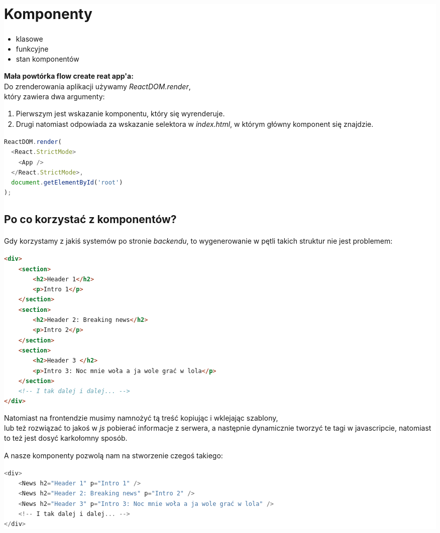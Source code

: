 # Komponenty

* klasowe
* funkcyjne
* stan komponentów

**Mała powtórka flow create reat app'a:**  
Do zrenderowania aplikacji używamy *ReactDOM.render*,  
który zawiera dwa argumenty:  
1. Pierwszym jest wskazanie komponentu, który się wyrenderuje.
2. Drugi natomiast odpowiada za wskazanie selektora w *index.html*, w którym główny komponent się znajdzie.

```javascript
ReactDOM.render(
  <React.StrictMode>
    <App />
  </React.StrictMode>,
  document.getElementById('root')
);
```


## Po co korzystać z komponentów?

Gdy korzystamy z jakiś systemów po stronie *backendu*, to wygenerowanie w pętli takich struktur nie jest problemem:

```html
<div>
    <section>
        <h2>Header 1</h2>
        <p>Intro 1</p>
    </section>
    <section>
        <h2>Header 2: Breaking news</h2>
        <p>Intro 2</p>
    </section>
    <section>
        <h2>Header 3 </h2>
        <p>Intro 3: Noc mnie woła a ja wole grać w lola</p>
    </section>
    <!-- I tak dalej i dalej... -->
</div>
```

Natomiast na frontendzie musimy namnożyć tą treść kopiując i wklejając szablony,  
lub też rozwiązać to jakoś w *js* pobierać informacje z serwera, a następnie dynamicznie tworzyć 
te tagi w javascripcie, natomiast to też jest dosyć karkołomny sposób.

A nasze komponenty pozwolą nam na stworzenie czegoś takiego:

```javascript
<div>
    <News h2="Header 1" p="Intro 1" />
	<News h2="Header 2: Breaking news" p="Intro 2" />
    <News h2="Header 3" p="Intro 3: Noc mnie woła a ja wole grać w lola" />
	<!-- I tak dalej i dalej... -->
</div>
```
